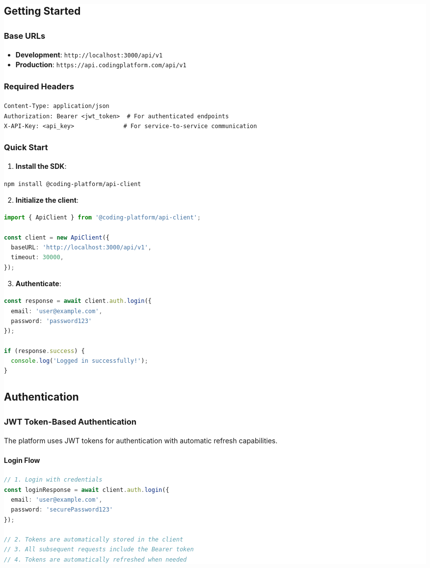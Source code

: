 ## Getting Started

### Base URLs

- **Development**: `http://localhost:3000/api/v1`
- **Production**: `https://api.codingplatform.com/api/v1`

### Required Headers

```http
Content-Type: application/json
Authorization: Bearer <jwt_token>  # For authenticated endpoints
X-API-Key: <api_key>              # For service-to-service communication
```

### Quick Start

1. **Install the SDK**:
```bash
npm install @coding-platform/api-client
```

2. **Initialize the client**:
```typescript
import { ApiClient } from '@coding-platform/api-client';

const client = new ApiClient({
  baseURL: 'http://localhost:3000/api/v1',
  timeout: 30000,
});
```

3. **Authenticate**:
```typescript
const response = await client.auth.login({
  email: 'user@example.com',
  password: 'password123'
});

if (response.success) {
  console.log('Logged in successfully!');
}
```

## Authentication

### JWT Token-Based Authentication

The platform uses JWT tokens for authentication with automatic refresh capabilities.

#### Login Flow

```typescript
// 1. Login with credentials
const loginResponse = await client.auth.login({
  email: 'user@example.com',
  password: 'securePassword123'
});

// 2. Tokens are automatically stored in the client
// 3. All subsequent requests include the Bearer token
// 4. Tokens are automatically refreshed when needed
```
